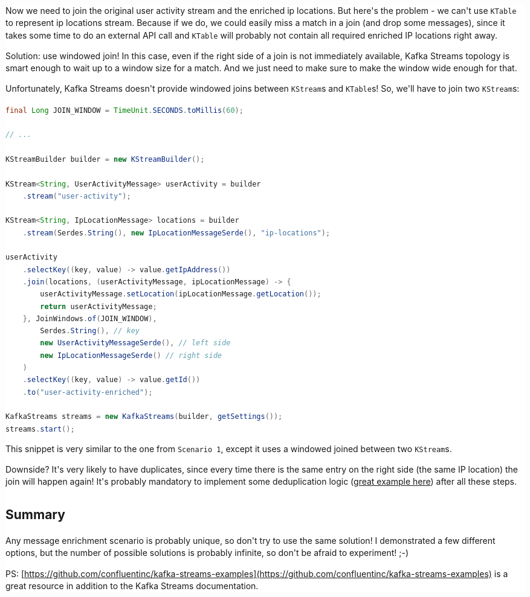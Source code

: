 Now we need to join the original user activity stream and the enriched ip locations. But here's the problem - we can't use `KTable` to represent ip locations stream. Because if we do, we could easily miss a match in a join (and drop some messages), since it takes some time to do an external API call and `KTable` will probably not contain all required enriched IP locations right away.

Solution: use windowed join! In this case, even if the right side of a join is not immediately available, Kafka Streams topology is smart enough to wait up to a window size for a match. And we just need to make sure to make the window wide enough for that.

Unfortunately, Kafka Streams doesn't provide windowed joins between `KStream`s and `KTable`s! So, we'll have to join two `KStream`s:

```java
final Long JOIN_WINDOW = TimeUnit.SECONDS.toMillis(60);

// ...

KStreamBuilder builder = new KStreamBuilder();

KStream<String, UserActivityMessage> userActivity = builder
    .stream("user-activity");

KStream<String, IpLocationMessage> locations = builder
    .stream(Serdes.String(), new IpLocationMessageSerde(), "ip-locations");

userActivity
    .selectKey((key, value) -> value.getIpAddress())
    .join(locations, (userActivityMessage, ipLocationMessage) -> {
        userActivityMessage.setLocation(ipLocationMessage.getLocation());
        return userActivityMessage;
    }, JoinWindows.of(JOIN_WINDOW),
        Serdes.String(), // key
        new UserActivityMessageSerde(), // left side
        new IpLocationMessageSerde() // right side
    )
    .selectKey((key, value) -> value.getId())
    .to("user-activity-enriched");

KafkaStreams streams = new KafkaStreams(builder, getSettings());
streams.start();
```

This snippet is very similar to the one from `Scenario 1`, except it uses a windowed joined between two `KStream`s.

Downside? It's very likely to have duplicates, since every time there is the same entry on the right side (the same IP location) the join will happen again! It's probably mandatory to implement some deduplication logic ([great example here](https://github.com/confluentinc/kafka-streams-examples/blob/4.0.0-post/src/test/java/io/confluent/examples/streams/EventDeduplicationLambdaIntegrationTest.java)) after all these steps.

## Summary

Any message enrichment scenario is probably unique, so don't try to use the same solution! I demonstrated a few different options, but the number of possible solutions is probably infinite, so don't be afraid to experiment! ;-)

PS: [https://github.com/confluentinc/kafka-streams-examples](https://github.com/confluentinc/kafka-streams-examples) is a great resource in addition to the Kafka Streams documentation.
